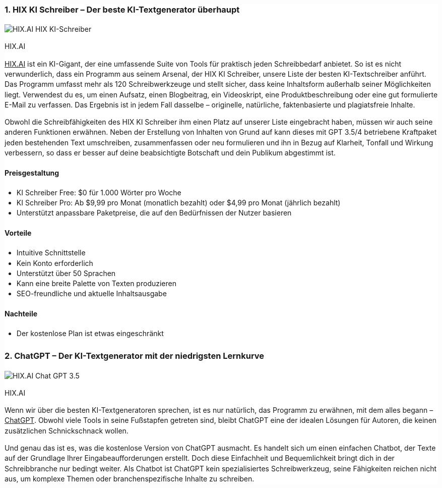 ### 1\. HIX KI Schreiber – Der beste KI-Textgenerator überhaupt

![HIX.AI HIX KI-Schreiber](https://proxy-prod.omnivore-image-cache.app/600x319,sLYc20iM6XOp6ATuCm9YTEeTe0dat1ubMOHqsufYFfKs/https://www.basicthinking.de/blog/wp-content/uploads/2024/01/hix-ai-hix-ki-schreiber-2.png)

HIX.AI

[HIX.AI](https://hix.ai/de) ist ein KI-Gigant, der eine umfassende Suite von Tools für praktisch jeden Schreibbedarf anbietet. So ist es nicht verwunderlich, dass ein Programm aus seinem Arsenal, der HIX KI Schreiber, unsere Liste der besten KI-Textschreiber anführt.  
Das Programm umfasst mehr als 120 Schreibwerkzeuge und stellt sicher, dass keine Inhaltsform außerhalb seiner Möglichkeiten liegt. Verwendest du es, um einen Aufsatz, einen Blogbeitrag, ein Videoskript, eine Produktbeschreibung oder eine gut formulierte E-Mail zu verfassen. Das Ergebnis ist in jedem Fall dasselbe – originelle, natürliche, faktenbasierte und plagiatsfreie Inhalte.

Obwohl die Schreibfähigkeiten des HIX KI Schreiber ihm einen Platz auf unserer Liste eingebracht haben, müssen wir auch seine anderen Funktionen erwähnen. Neben der Erstellung von Inhalten von Grund auf kann dieses mit GPT 3.5/4 betriebene Kraftpaket jeden bestehenden Text umschreiben, zusammenfassen oder neu formulieren und ihn in Bezug auf Klarheit, Tonfall und Wirkung verbessern, so dass er besser auf deine beabsichtigte Botschaft und dein Publikum abgestimmt ist.

#### Preisgestaltung

* KI Schreiber Free: $0 für 1.000 Wörter pro Woche
* KI Schreiber Pro: Ab $9,99 pro Monat (monatlich bezahlt) oder $4,99 pro Monat (jährlich bezahlt)
* Unterstützt anpassbare Paketpreise, die auf den Bedürfnissen der Nutzer basieren

#### Vorteile

* Intuitive Schnittstelle
* Kein Konto erforderlich
* Unterstützt über 50 Sprachen
* Kann eine breite Palette von Texten produzieren
* SEO-freundliche und aktuelle Inhaltsausgabe

#### Nachteile

* Der kostenlose Plan ist etwas eingeschränkt

### 2\. ChatGPT – Der KI-Textgenerator mit der niedrigsten Lernkurve

![HIX.AI Chat GPT 3.5](https://proxy-prod.omnivore-image-cache.app/600x355,sAoP3g65BfP0KG5mjPXBNOBxQU6JWJuJyik9J8GTzEy0/https://www.basicthinking.de/blog/wp-content/uploads/2024/01/hix-ai-chat-gpt-3-5.png)

HIX.AI

Wenn wir über die besten KI-Textgeneratoren sprechen, ist es nur natürlich, das Programm zu erwähnen, mit dem alles begann – [ChatGPT](https://hix.ai/de/alternatives/chatgpt-alternative). Obwohl viele Tools in seine Fußstapfen getreten sind, bleibt ChatGPT eine der idealen Lösungen für Autoren, die keinen zusätzlichen Schnickschnack wollen.

Und genau das ist es, was die kostenlose Version von ChatGPT ausmacht. Es handelt sich um einen einfachen Chatbot, der Texte auf der Grundlage Ihrer Eingabeaufforderungen erstellt. Doch diese Einfachheit und Bequemlichkeit bringt dich in der Schreibbranche nur bedingt weiter. Als Chatbot ist ChatGPT kein spezialisiertes Schreibwerkzeug, seine Fähigkeiten reichen nicht aus, um komplexe Themen oder branchenspezifische Inhalte zu schreiben.
